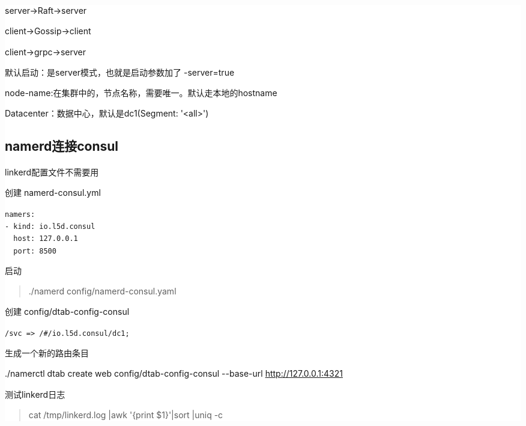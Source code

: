 server\-\>Raft\-\>server

client\-\>Gossip\-\>client

client\-\>grpc\-\>server

默认启动：是server模式，也就是启动参数加了 \-server=true

node\-name:在集群中的，节点名称，需要唯一。默认走本地的hostname

Datacenter：数据中心，默认是dc1\(Segment: '\<all\>'\)

## namerd连接consul

linkerd配置文件不需要用

创建 namerd\-consul.yml

```
namers:
- kind: io.l5d.consul
  host: 127.0.0.1
  port: 8500
```

启动

> ./namerd config/namerd\-consul.yaml

创建 config/dtab\-config\-consul

```
/svc => /#/io.l5d.consul/dc1;
```

生成一个新的路由条目

./namerctl dtab create web config/dtab\-config\-consul \-\-base\-url http://127.0.0.1:4321

测试linkerd日志

> cat /tmp/linkerd.log |awk '{print $1}'|sort |uniq \-c

